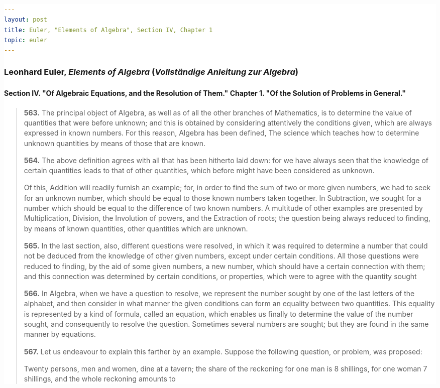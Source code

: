 ```yaml
---
layout: post
title: Euler, "Elements of Algebra", Section IV, Chapter 1
topic: euler
---
```


### Leonhard Euler, *Elements of Algebra* (*Vollständige Anleitung zur Algebra*)

#### Section IV. "Of Algebraic Equations, and the Resolution of Them." Chapter 1. "Of the Solution of Problems in General."

> **563.** The principal object of Algebra, as well as of all
> the other branches of Mathematics, is to determine the
> value of quantities that were before unknown; and this is
> obtained by considering attentively the conditions given,
> which are always expressed in known numbers. For this
> reason, Algebra has been defined, The science which
> teaches how to determine unknown quantities by means of
> those that are known.
>
> **564.** The  above  definition  agrees  with all  that  has  been hitherto  laid  down: for  we  have  always  seen  that  the  knowledge of  certain  quantities  leads  to  that  of  other  quantities, which  before  might  have  been  considered  as  unknown.
>
> Of this, Addition will readily furnish an example; for, in order to  find  the  sum  of  two  or  more  given  numbers,  we  had to  seek  for  an  unknown  number,  which  should  be  equal  to those  known  numbers  taken  together.  In  Subtraction, we sought for a number which should be equal  to  the  difference of  two  known  numbers.  A  multitude  of  other  examples are  presented  by  Multiplication,  Division,  the  Involution of  powers,  and  the  Extraction  of  roots;  the  question being  always  reduced  to  finding,  by  means  of  known quantities,  other  quantities  which  are  unknown.
>
> **565.** In the last section, also, different questions were
> resolved, in which it was required to determine a number
> that could not be deduced from the knowledge of other
> given numbers, except under certain conditions. All
> those questions were reduced to finding, by the aid of
> some given numbers, a new number, which should have
> a certain connection with them; and this connection was
> determined by certain conditions, or properties, which
> were to agree with the quantity sought
>
> **566.** In Algebra, when we have a question to resolve,
> we represent the number sought by one of the last letters
> of the alphabet, and then consider in what manner the
> given conditions can form an equality between two
> quantities. This equality is represented by a kind of
> formula, called an equation, which enables us finally to
> determine the value of the number sought, and consequently to resolve the question. Sometimes several
> numbers are sought; but they are found in the same
> manner by equations.
>
> **567.** Let us endeavour to explain this farther by an
> example. Suppose the following question, or problem,
> was proposed:
>
> Twenty persons, men and women, dine at a tavern; the
> share of the reckoning for one man is 8 shillings, for one
> woman 7 shillings, and the whole reckoning amounts to